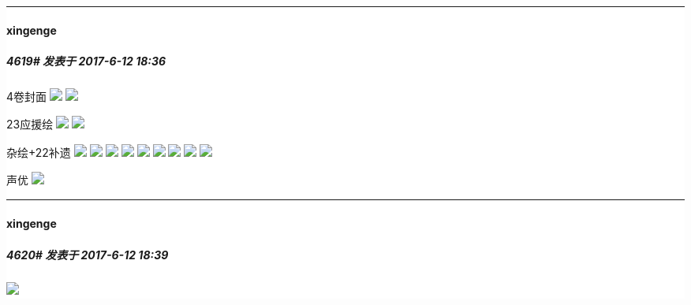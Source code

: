 





-----

####  xingenge  
##### 4619#       发表于 2017-6-12 18:36




4卷封面
<img src="http://wx3.sinaimg.cn/large/740ca5e5gy1fgillnxs50j20oj0xc0xg.jpg" referrerpolicy="no-referrer">
<img src="http://wx3.sinaimg.cn/large/740ca5e5gy1fgillo9gntj20xc0ub79o.jpg" referrerpolicy="no-referrer">


23应援绘
<img src="http://wx4.sinaimg.cn/large/740ca5e5gy1fgillp8i32j20qg0tr0zw.jpg" referrerpolicy="no-referrer">
<img src="http://wx2.sinaimg.cn/large/740ca5e5gy1fgillpiyj2j20qg0trgqr.jpg" referrerpolicy="no-referrer">


杂绘+22补遗
<img src="http://wx4.sinaimg.cn/large/740ca5e5gy1fgillqsj4cj20nk0xb41a.jpg" referrerpolicy="no-referrer">
<img src="http://wx3.sinaimg.cn/large/740ca5e5gy1fgillqunx2j20v40pmn0f.jpg" referrerpolicy="no-referrer">
<img src="http://wx1.sinaimg.cn/large/740ca5e5gy1fgillrtejhj20su0qldiw.jpg" referrerpolicy="no-referrer">
<img src="http://wx2.sinaimg.cn/large/740ca5e5gy1fgills3qpbj20nk0xb77q.jpg" referrerpolicy="no-referrer">
<img src="http://wx1.sinaimg.cn/large/740ca5e5gy1fgillsy8elj20xc0p145g.jpg" referrerpolicy="no-referrer">
<img src="http://wx2.sinaimg.cn/large/740ca5e5gy1fgilluhjgqj20oz0xcdi5.jpg" referrerpolicy="no-referrer">
<img src="http://wx4.sinaimg.cn/large/740ca5e5gy1fgillv8c6ej20xc0p1n3o.jpg" referrerpolicy="no-referrer">
<img src="http://wx4.sinaimg.cn/large/740ca5e5gy1fgillw2n4ej20ol0xcaex.jpg" referrerpolicy="no-referrer">
<img src="http://wx2.sinaimg.cn/large/740ca5e5gy1fgillxsocsg20m80eewpw.gif" referrerpolicy="no-referrer">


声优
<img src="http://wx3.sinaimg.cn/large/740ca5e5gy1fgilltlx5xj20xc0xc43d.jpg" referrerpolicy="no-referrer">







-----

####  xingenge  
##### 4620#       发表于 2017-6-12 18:39



<img src="http://wx3.sinaimg.cn/large/740ca5e5gy1fgilquhfflj20xb0nkn1v.jpg" referrerpolicy="no-referrer">

